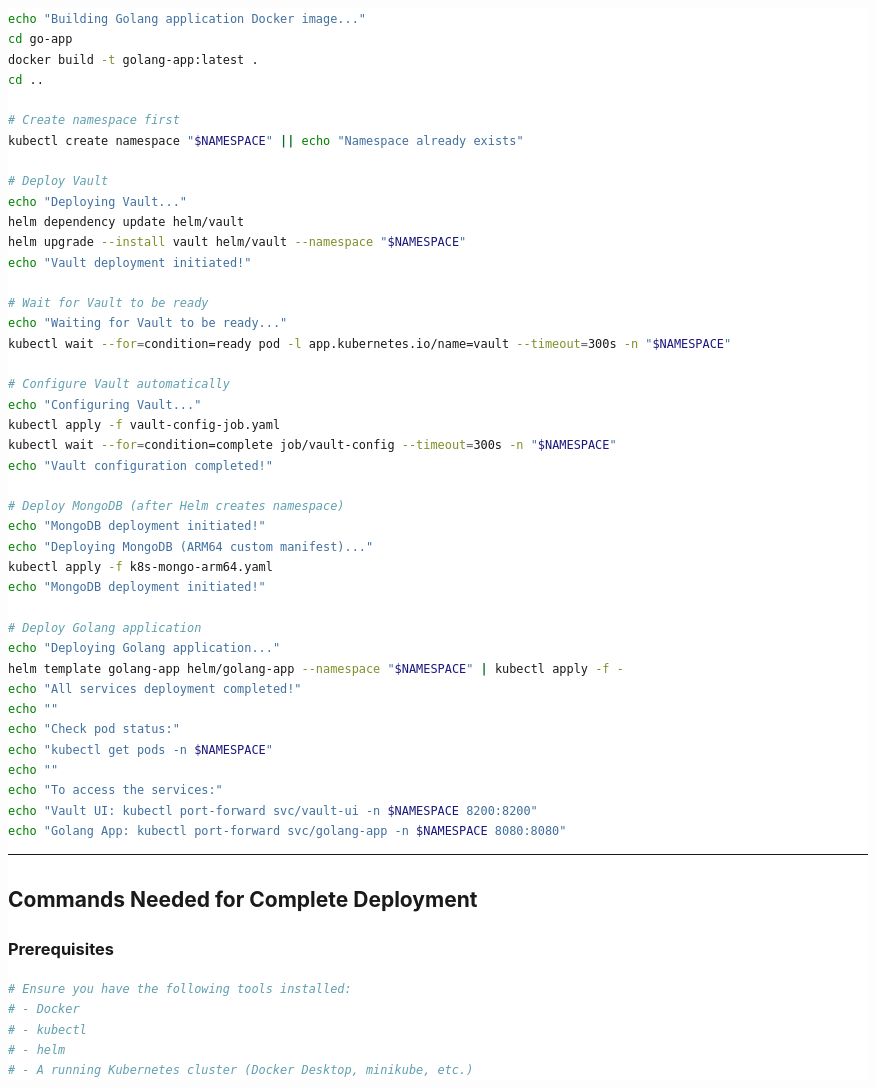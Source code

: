 ```bash
echo "Building Golang application Docker image..."
cd go-app
docker build -t golang-app:latest .
cd ..

# Create namespace first
kubectl create namespace "$NAMESPACE" || echo "Namespace already exists"

# Deploy Vault 
echo "Deploying Vault..."
helm dependency update helm/vault
helm upgrade --install vault helm/vault --namespace "$NAMESPACE"
echo "Vault deployment initiated!"

# Wait for Vault to be ready
echo "Waiting for Vault to be ready..."
kubectl wait --for=condition=ready pod -l app.kubernetes.io/name=vault --timeout=300s -n "$NAMESPACE"

# Configure Vault automatically
echo "Configuring Vault..."
kubectl apply -f vault-config-job.yaml
kubectl wait --for=condition=complete job/vault-config --timeout=300s -n "$NAMESPACE"
echo "Vault configuration completed!"

# Deploy MongoDB (after Helm creates namespace)
echo "MongoDB deployment initiated!"
echo "Deploying MongoDB (ARM64 custom manifest)..."
kubectl apply -f k8s-mongo-arm64.yaml
echo "MongoDB deployment initiated!"

# Deploy Golang application
echo "Deploying Golang application..."
helm template golang-app helm/golang-app --namespace "$NAMESPACE" | kubectl apply -f -
echo "All services deployment completed!"
echo ""
echo "Check pod status:"
echo "kubectl get pods -n $NAMESPACE"
echo ""
echo "To access the services:"
echo "Vault UI: kubectl port-forward svc/vault-ui -n $NAMESPACE 8200:8200"
echo "Golang App: kubectl port-forward svc/golang-app -n $NAMESPACE 8080:8080"
```

---

## Commands Needed for Complete Deployment

### Prerequisites
```bash
# Ensure you have the following tools installed:
# - Docker
# - kubectl
# - helm
# - A running Kubernetes cluster (Docker Desktop, minikube, etc.)
```
